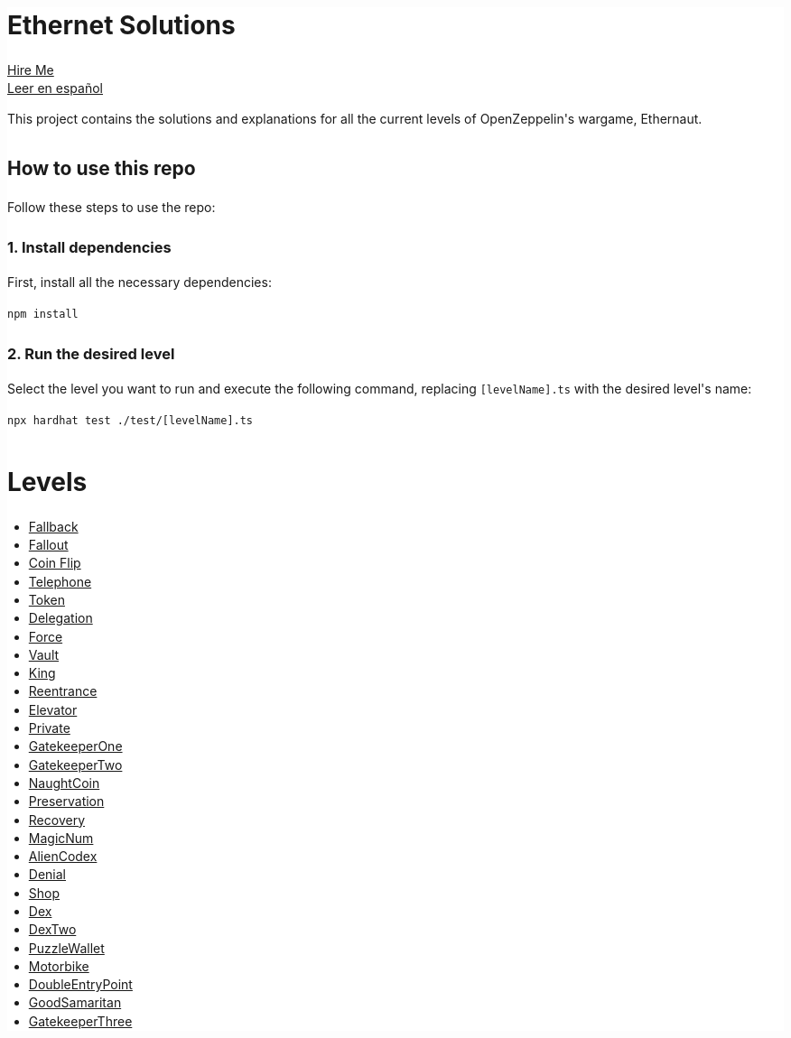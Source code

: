 # Ethernet Solutions

[Hire Me](https://www.linkedin.com/in/germansuarezdev/)
<br>
[Leer en español](README.es.md)

This project contains the solutions and explanations for all the current levels of OpenZeppelin's wargame, Ethernaut.

## How to use this repo

Follow these steps to use the repo:

### 1. Install dependencies

First, install all the necessary dependencies:

```shell
npm install
```

### 2. Run the desired level

Select the level you want to run and execute the following command, replacing `[levelName].ts` with the desired level's name:

```shell
npx hardhat test ./test/[levelName].ts
```

# Levels

- [Fallback](#level-1-fallback)
- [Fallout](#level-2-fallout)
- [Coin Flip](#level-3-coin-flip)
- [Telephone](#level-4-telephone)
- [Token](#level-5-token)
- [Delegation](#level-6-delegation)
- [Force](#level-7-force)
- [Vault](#level-8-vault)
- [King](#level-9-king)
- [Reentrance](#level-10-reentrance)
- [Elevator](#level-11-elevator)
- [Private](#level-12-private)
- [GatekeeperOne](#level-13-gatekeeperone)
- [GatekeeperTwo](#level-14-gatekeepertwo)
- [NaughtCoin](#level-15-naughtcoin)
- [Preservation](#level-16-preservarion)
- [Recovery](#level-17-recovery)
- [MagicNum](#level-18-magicnum)
- [AlienCodex](#level-19-aliencodex)
- [Denial](#level-20-denial)
- [Shop](#level-21-shop)
- [Dex](#level-22-dex)
- [DexTwo](#level-23-dextwo)
- [PuzzleWallet](#level-24-puzzlewallet)
- [Motorbike](#level-25-motorbike)
- [DoubleEntryPoint](#level-26-doubleentrypoint)
- [GoodSamaritan](#level-27-goodsamaritan)
- [GatekeeperThree](#level-28-gatekeperthree)
